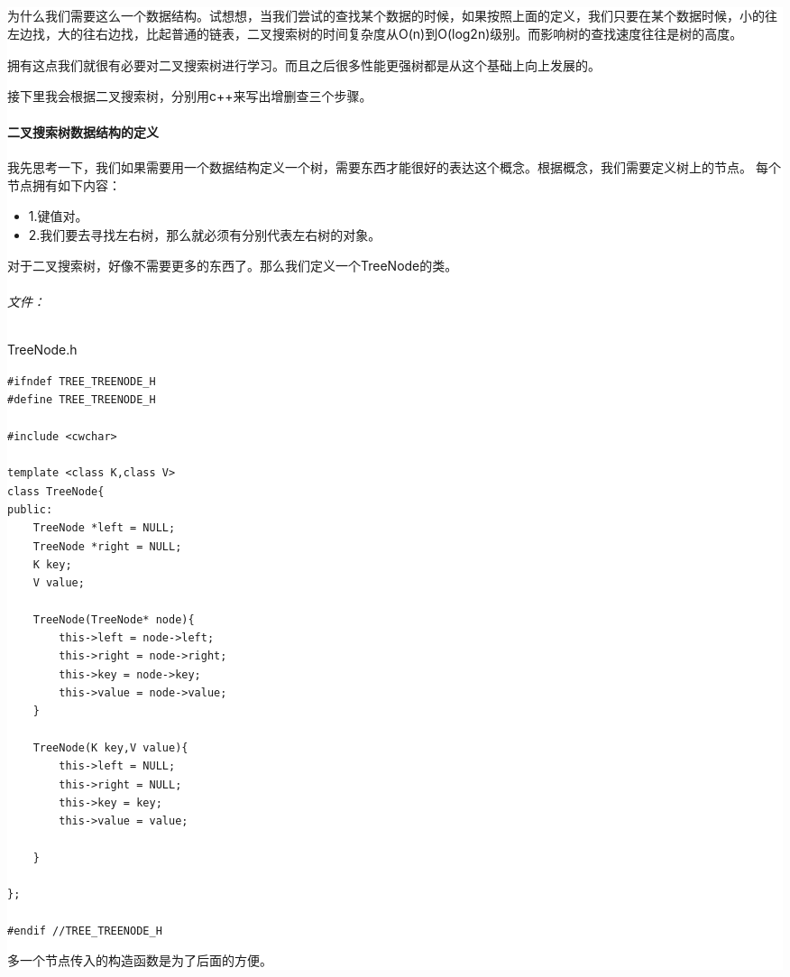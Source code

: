为什么我们需要这么一个数据结构。试想想，当我们尝试的查找某个数据的时候，如果按照上面的定义，我们只要在某个数据时候，小的往左边找，大的往右边找，比起普通的链表，二叉搜索树的时间复杂度从O(n)到O(log2n)级别。而影响树的查找速度往往是树的高度。

拥有这点我们就很有必要对二叉搜索树进行学习。而且之后很多性能更强树都是从这个基础上向上发展的。

接下里我会根据二叉搜索树，分别用c++来写出增删查三个步骤。

#### 二叉搜索树数据结构的定义

我先思考一下，我们如果需要用一个数据结构定义一个树，需要东西才能很好的表达这个概念。根据概念，我们需要定义树上的节点。
每个节点拥有如下内容：
- 1.键值对。
- 2.我们要去寻找左右树，那么就必须有分别代表左右树的对象。

对于二叉搜索树，好像不需要更多的东西了。那么我们定义一个TreeNode的类。

###### 文件：
TreeNode.h
```
#ifndef TREE_TREENODE_H
#define TREE_TREENODE_H

#include <cwchar>

template <class K,class V>
class TreeNode{
public:
    TreeNode *left = NULL;
    TreeNode *right = NULL;
    K key;
    V value;

    TreeNode(TreeNode* node){
        this->left = node->left;
        this->right = node->right;
        this->key = node->key;
        this->value = node->value;
    }

    TreeNode(K key,V value){
        this->left = NULL;
        this->right = NULL;
        this->key = key;
        this->value = value;

    }

};

#endif //TREE_TREENODE_H
```

多一个节点传入的构造函数是为了后面的方便。
